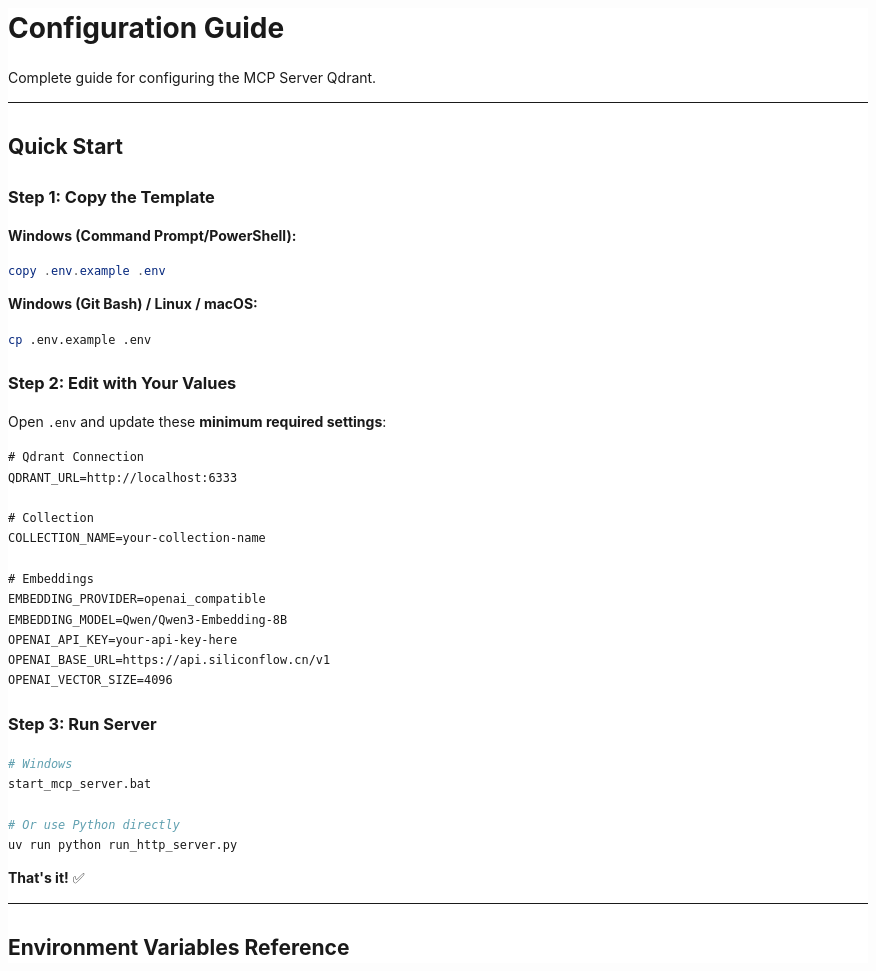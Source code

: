 # Configuration Guide

Complete guide for configuring the MCP Server Qdrant.

---

## Quick Start

### Step 1: Copy the Template

**Windows (Command Prompt/PowerShell):**
```powershell
copy .env.example .env
```

**Windows (Git Bash) / Linux / macOS:**
```bash
cp .env.example .env
```

### Step 2: Edit with Your Values

Open `.env` and update these **minimum required settings**:

```env
# Qdrant Connection
QDRANT_URL=http://localhost:6333

# Collection
COLLECTION_NAME=your-collection-name

# Embeddings  
EMBEDDING_PROVIDER=openai_compatible
EMBEDDING_MODEL=Qwen/Qwen3-Embedding-8B
OPENAI_API_KEY=your-api-key-here
OPENAI_BASE_URL=https://api.siliconflow.cn/v1
OPENAI_VECTOR_SIZE=4096
```

### Step 3: Run Server

```bash
# Windows
start_mcp_server.bat

# Or use Python directly
uv run python run_http_server.py
```

**That's it!** ✅

---

## Environment Variables Reference
